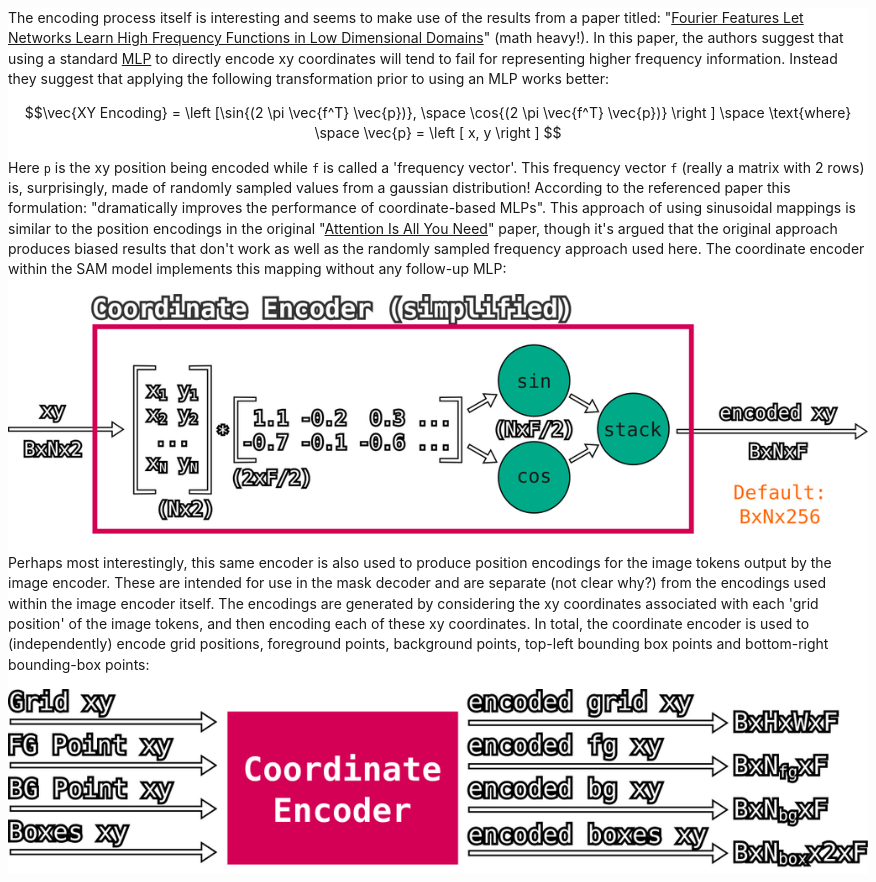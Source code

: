 The encoding process itself is interesting and seems to make use of the results from a paper titled: "[Fourier Features Let Networks Learn High Frequency Functions in Low Dimensional Domains](https://arxiv.org/abs/2006.10739)" (math heavy!). In this paper, the authors suggest that using a standard [MLP](https://en.wikipedia.org/wiki/Multilayer_perceptron) to directly encode xy coordinates will tend to fail for representing higher frequency information. Instead they suggest that applying the following transformation prior to using an MLP works better:

$$\vec{XY Encoding} = \left [\sin{(2 \pi \vec{f^T} \vec{p})}, \space \cos{(2 \pi \vec{f^T} \vec{p})} \right ] \space \text{where} \space \vec{p} = \left [ x, y \right ] $$

Here `p` is the xy position being encoded while `f` is called a 'frequency vector'. This frequency vector `f` (really a matrix with 2 rows) is, surprisingly, made of randomly sampled values from a gaussian distribution! According to the referenced paper this formulation: "dramatically improves the performance of coordinate-based MLPs". This approach of using sinusoidal mappings is similar to the position encodings in the original "[Attention Is All You Need](https://arxiv.org/abs/1706.03762)" paper, though it's argued that the original approach produces biased results that don't work as well as the randomly sampled frequency approach used here. The coordinate encoder within the SAM model implements this mapping without any follow-up MLP:

<p align="center">
  <img src=".readme_assets/coordinate_encoder_diagram_2.svg" alt="Simplified diagram of the internal functionality of the coordinate encoder model. The main purpose of the model is to convert xy coordinates to higher dimensional representations using sine/cosine mappings. Some scaling/translation steps have been omitted for clarity.">
</p>

Perhaps most interestingly, this same encoder is also used to produce position encodings for the image tokens output by the image encoder. These are intended for use in the mask decoder and are separate (not clear why?) from the encodings used within the image encoder itself. The encodings are generated by considering the xy coordinates associated with each 'grid position' of the image tokens, and then encoding each of these xy coordinates. In total, the coordinate encoder is used to (independently) encode grid positions, foreground points, background points, top-left bounding box points and bottom-right bounding-box points:

<p align="center">
  <img src=".readme_assets/coordinate_encoder_diagram_3.svg" alt="">
</p>

